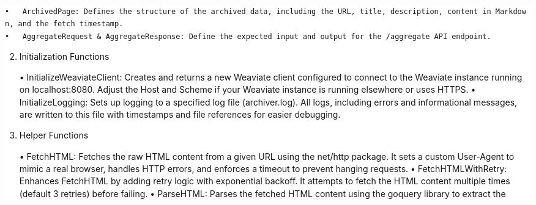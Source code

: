 	•	ArchivedPage: Defines the structure of the archived data, including the URL, title, description, content in Markdown, and the fetch timestamp.
	•	AggregateRequest & AggregateResponse: Define the expected input and output for the /aggregate API endpoint.

2. Initialization Functions

	•	InitializeWeaviateClient: Creates and returns a new Weaviate client configured to connect to the Weaviate instance running on localhost:8080. Adjust the Host and Scheme if your Weaviate instance is running elsewhere or uses HTTPS.
	•	InitializeLogging: Sets up logging to a specified log file (archiver.log). All logs, including errors and informational messages, are written to this file with timestamps and file references for easier debugging.

3. Helper Functions

	•	FetchHTML: Fetches the raw HTML content from a given URL using the net/http package. It sets a custom User-Agent to mimic a real browser, handles HTTP errors, and enforces a timeout to prevent hanging requests.
	•	FetchHTMLWithRetry: Enhances FetchHTML by adding retry logic with exponential backoff. It attempts to fetch the HTML content multiple times (default 3 retries) before failing.
	•	ParseHTML: Parses the fetched HTML content using the goquery library to extract the <title>, <meta name="description">, and the main <body> content. The main content is then converted to Markdown using the Blackfriday library.
	•	ConvertHTMLToMarkdown: Utilizes the Blackfriday library to convert HTML content to Markdown. This step ensures that the archived content is in a standardized, easily readable format.
	•	CheckRobotsTxt: Ensures ethical scraping by checking each website’s robots.txt file to determine if crawling is allowed for the specified User-Agent. If robots.txt is not found or accessible, it assumes that crawling is permitted.
	•	InsertArchivedPage: Inserts an ArchivedPage instance into the WebPage class in Weaviate. It maps the Go struct fields to the corresponding Weaviate properties and handles any insertion errors.
	•	EnsureSchemaExists: Checks if the WebPage class exists in Weaviate. If it doesn’t, the function creates the class with the necessary properties (url, title, description, content, fetchedAt) and specifies the text2vec-openai vectorizer for automatic vectorization of textual content.
	•	AggregateAndInsertArchivedPages: Core function that orchestrates the concurrent fetching, parsing, conversion, and insertion of multiple URLs. It uses goroutines and a semaphore (sem) to limit the number of concurrent operations (maxConcurrency) to prevent resource exhaustion and respect rate limits.
	•	HandleAggregate: HTTP handler for the /aggregate POST endpoint. It parses the incoming JSON payload containing URLs, invokes the aggregation and insertion pipeline, and responds with a JSON containing lists of successful archives and any errors encountered.
	•	SaveArchivedPagesToFiles (Optional): Saves each ArchivedPage as a JSON file in a specified directory (./archived_pages). This provides an additional persistence layer or backup option.
	•	sanitizeFilename: Sanitizes URLs to create filename-safe strings by replacing or removing characters that are invalid in filenames.

4. Main Function

	•	Initialization Steps:
	•	Logging: Sets up logging to capture the program’s activities and errors.
	•	Weaviate Client: Initializes the Weaviate client to interact with the Weaviate instance.
	•	Schema Verification: Ensures that the necessary schema (WebPage class) exists in Weaviate.
	•	HTTP Server Setup:
	•	Route Registration: Registers the /aggregate endpoint with its handler.
	•	Server Launch: Starts the HTTP server on port 8081. Adjust the serverAddr variable if you prefer a different port.
